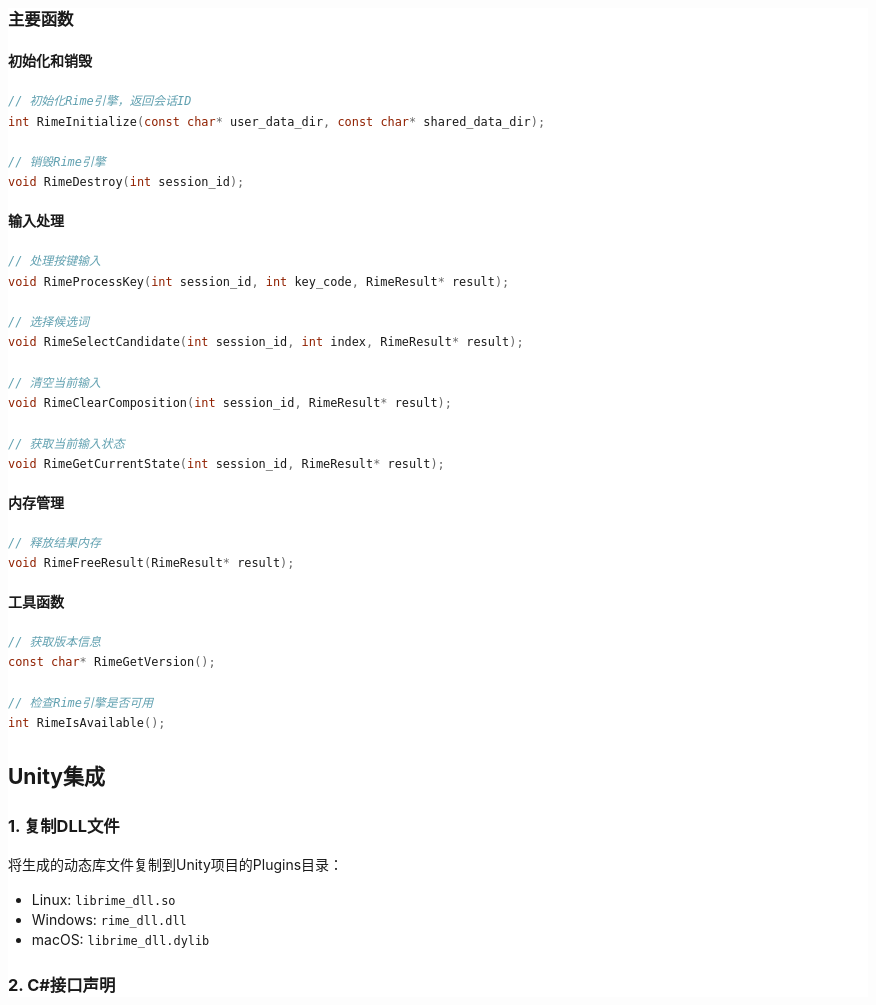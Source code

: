 ### 主要函数

#### 初始化和销毁
```c
// 初始化Rime引擎，返回会话ID
int RimeInitialize(const char* user_data_dir, const char* shared_data_dir);

// 销毁Rime引擎
void RimeDestroy(int session_id);
```

#### 输入处理
```c
// 处理按键输入
void RimeProcessKey(int session_id, int key_code, RimeResult* result);

// 选择候选词
void RimeSelectCandidate(int session_id, int index, RimeResult* result);

// 清空当前输入
void RimeClearComposition(int session_id, RimeResult* result);

// 获取当前输入状态
void RimeGetCurrentState(int session_id, RimeResult* result);
```

#### 内存管理
```c
// 释放结果内存
void RimeFreeResult(RimeResult* result);
```

#### 工具函数
```c
// 获取版本信息
const char* RimeGetVersion();

// 检查Rime引擎是否可用
int RimeIsAvailable();
```

## Unity集成

### 1. 复制DLL文件

将生成的动态库文件复制到Unity项目的Plugins目录：
- Linux: `librime_dll.so`
- Windows: `rime_dll.dll`
- macOS: `librime_dll.dylib`

### 2. C#接口声明
